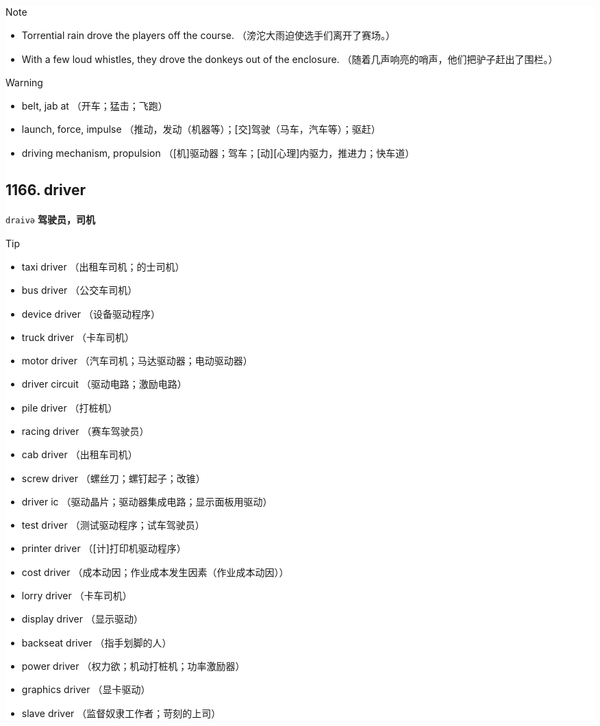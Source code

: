 > [!NOTE]
>
> - Torrential rain drove the players off the course. （滂沱大雨迫使选手们离开了赛场。）
>
> - With a few loud whistles, they drove the donkeys out of the enclosure. （随着几声响亮的哨声，他们把驴子赶出了围栏。）
>

> [!WARNING]
>
> - belt, jab at （开车；猛击；飞跑）
>
> - launch, force, impulse （推动，发动（机器等）；[交]驾驶（马车，汽车等）；驱赶）
>
> - driving mechanism, propulsion （[机]驱动器；驾车；[动][心理]内驱力，推进力；快车道）
>

## 1166. driver

`draivə`  **驾驶员，司机**

> [!TIP]
>
> - taxi driver （出租车司机；的士司机）
>
> - bus driver （公交车司机）
>
> - device driver （设备驱动程序）
>
> - truck driver （卡车司机）
>
> - motor driver （汽车司机；马达驱动器；电动驱动器）
>
> - driver circuit （驱动电路；激励电路）
>
> - pile driver （打桩机）
>
> - racing driver （赛车驾驶员）
>
> - cab driver （出租车司机）
>
> - screw driver （螺丝刀；螺钉起子；改锥）
>
> - driver ic （驱动晶片；驱动器集成电路；显示面板用驱动）
>
> - test driver （测试驱动程序；试车驾驶员）
>
> - printer driver （[计]打印机驱动程序）
>
> - cost driver （成本动因；作业成本发生因素（作业成本动因））
>
> - lorry driver （卡车司机）
>
> - display driver （显示驱动）
>
> - backseat driver （指手划脚的人）
>
> - power driver （权力欲；机动打桩机；功率激励器）
>
> - graphics driver （显卡驱动）
>
> - slave driver （监督奴隶工作者；苛刻的上司）
>
